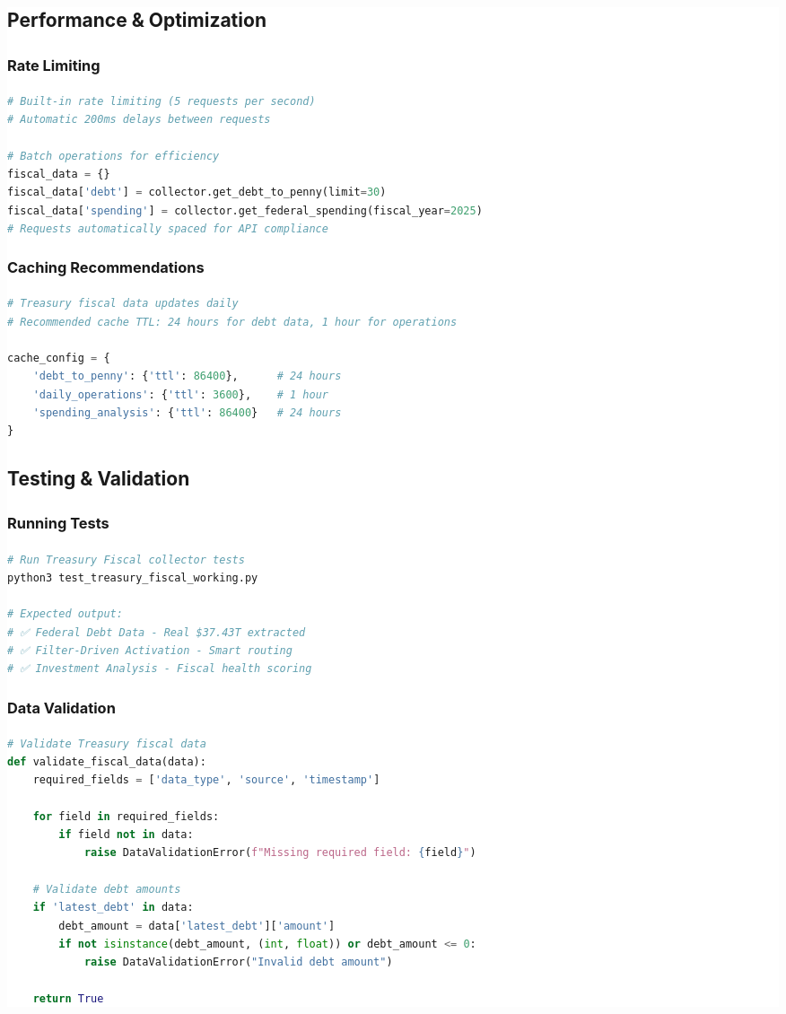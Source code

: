 ## Performance & Optimization

### Rate Limiting

```python
# Built-in rate limiting (5 requests per second)
# Automatic 200ms delays between requests

# Batch operations for efficiency
fiscal_data = {}
fiscal_data['debt'] = collector.get_debt_to_penny(limit=30)
fiscal_data['spending'] = collector.get_federal_spending(fiscal_year=2025)
# Requests automatically spaced for API compliance
```

### Caching Recommendations

```python
# Treasury fiscal data updates daily
# Recommended cache TTL: 24 hours for debt data, 1 hour for operations

cache_config = {
    'debt_to_penny': {'ttl': 86400},      # 24 hours
    'daily_operations': {'ttl': 3600},    # 1 hour  
    'spending_analysis': {'ttl': 86400}   # 24 hours
}
```

## Testing & Validation

### Running Tests

```bash
# Run Treasury Fiscal collector tests
python3 test_treasury_fiscal_working.py

# Expected output:
# ✅ Federal Debt Data - Real $37.43T extracted
# ✅ Filter-Driven Activation - Smart routing 
# ✅ Investment Analysis - Fiscal health scoring
```

### Data Validation

```python
# Validate Treasury fiscal data
def validate_fiscal_data(data):
    required_fields = ['data_type', 'source', 'timestamp']
    
    for field in required_fields:
        if field not in data:
            raise DataValidationError(f"Missing required field: {field}")
    
    # Validate debt amounts
    if 'latest_debt' in data:
        debt_amount = data['latest_debt']['amount']
        if not isinstance(debt_amount, (int, float)) or debt_amount <= 0:
            raise DataValidationError("Invalid debt amount")
    
    return True
```
